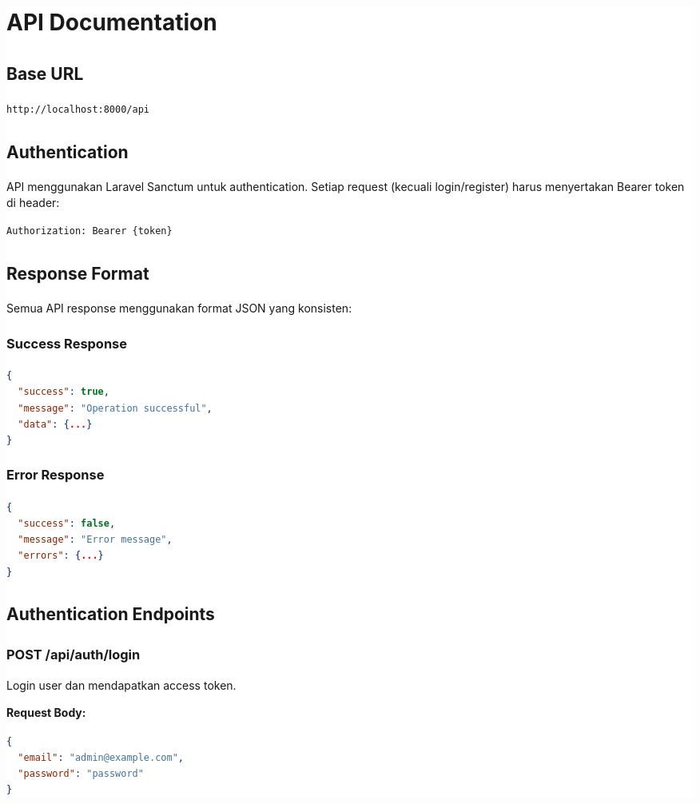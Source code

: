 # API Documentation

## Base URL

```
http://localhost:8000/api
```

## Authentication

API menggunakan Laravel Sanctum untuk authentication. Setiap request (kecuali login/register) harus menyertakan Bearer token di header:

```
Authorization: Bearer {token}
```

## Response Format

Semua API response menggunakan format JSON yang konsisten:

### Success Response

```json
{
  "success": true,
  "message": "Operation successful",
  "data": {...}
}
```

### Error Response

```json
{
  "success": false,
  "message": "Error message",
  "errors": {...}
}
```

## Authentication Endpoints

### POST /api/auth/login

Login user dan mendapatkan access token.

**Request Body:**

```json
{
  "email": "admin@example.com",
  "password": "password"
}
```
